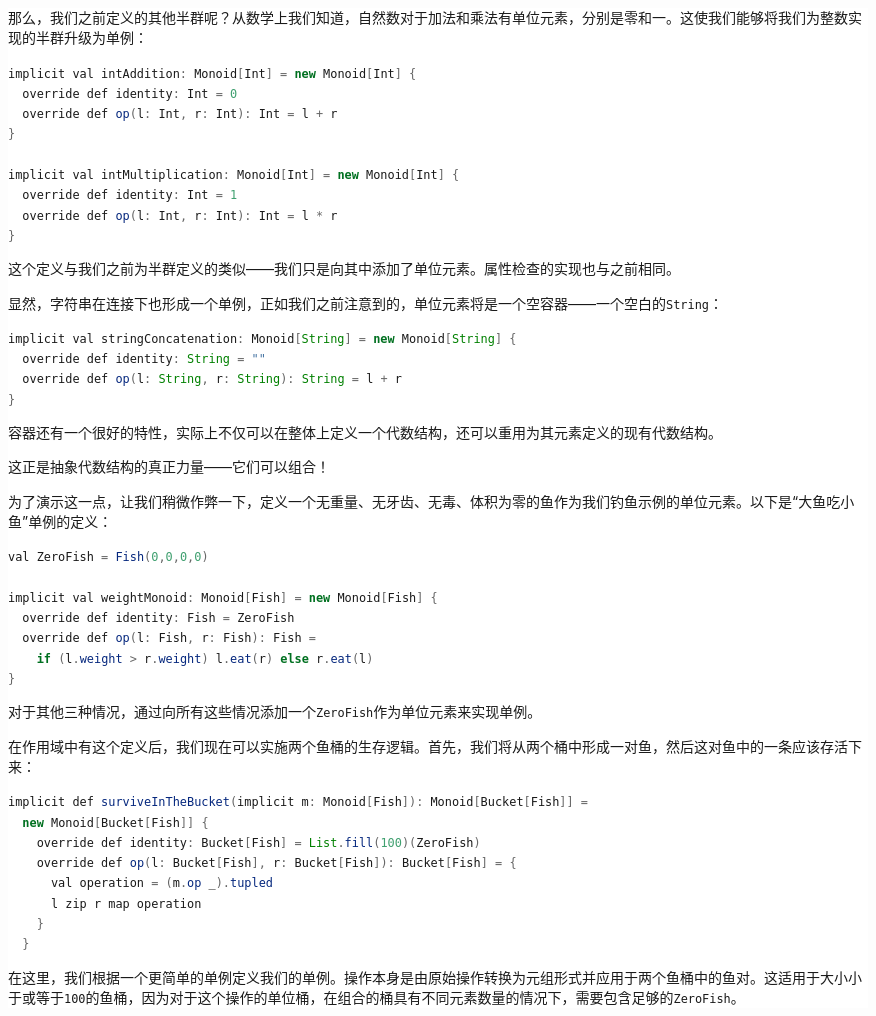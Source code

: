 那么，我们之前定义的其他半群呢？从数学上我们知道，自然数对于加法和乘法有单位元素，分别是零和一。这使我们能够将我们为整数实现的半群升级为单例：

```java
implicit val intAddition: Monoid[Int] = new Monoid[Int] {
  override def identity: Int = 0
  override def op(l: Int, r: Int): Int = l + r
}

implicit val intMultiplication: Monoid[Int] = new Monoid[Int] {
  override def identity: Int = 1
  override def op(l: Int, r: Int): Int = l * r
}
```

这个定义与我们之前为半群定义的类似——我们只是向其中添加了单位元素。属性检查的实现也与之前相同。

显然，字符串在连接下也形成一个单例，正如我们之前注意到的，单位元素将是一个空容器——一个空白的`String`：

```java
implicit val stringConcatenation: Monoid[String] = new Monoid[String] {
  override def identity: String = ""
  override def op(l: String, r: String): String = l + r
}
```

容器还有一个很好的特性，实际上不仅可以在整体上定义一个代数结构，还可以重用为其元素定义的现有代数结构。

这正是抽象代数结构的真正力量——它们可以组合！

为了演示这一点，让我们稍微作弊一下，定义一个无重量、无牙齿、无毒、体积为零的鱼作为我们钓鱼示例的单位元素。以下是“大鱼吃小鱼”单例的定义：

```java
val ZeroFish = Fish(0,0,0,0)

implicit val weightMonoid: Monoid[Fish] = new Monoid[Fish] {
  override def identity: Fish = ZeroFish
  override def op(l: Fish, r: Fish): Fish =
    if (l.weight > r.weight) l.eat(r) else r.eat(l)
}
```

对于其他三种情况，通过向所有这些情况添加一个`ZeroFish`作为单位元素来实现单例。

在作用域中有这个定义后，我们现在可以实施两个鱼桶的生存逻辑。首先，我们将从两个桶中形成一对鱼，然后这对鱼中的一条应该存活下来：

```java
implicit def surviveInTheBucket(implicit m: Monoid[Fish]): Monoid[Bucket[Fish]] =
  new Monoid[Bucket[Fish]] {
    override def identity: Bucket[Fish] = List.fill(100)(ZeroFish)
    override def op(l: Bucket[Fish], r: Bucket[Fish]): Bucket[Fish] = {
      val operation = (m.op _).tupled
      l zip r map operation
    }
  }
```

在这里，我们根据一个更简单的单例定义我们的单例。操作本身是由原始操作转换为元组形式并应用于两个鱼桶中的鱼对。这适用于大小小于或等于`100`的鱼桶，因为对于这个操作的单位桶，在组合的桶具有不同元素数量的情况下，需要包含足够的`ZeroFish`。
